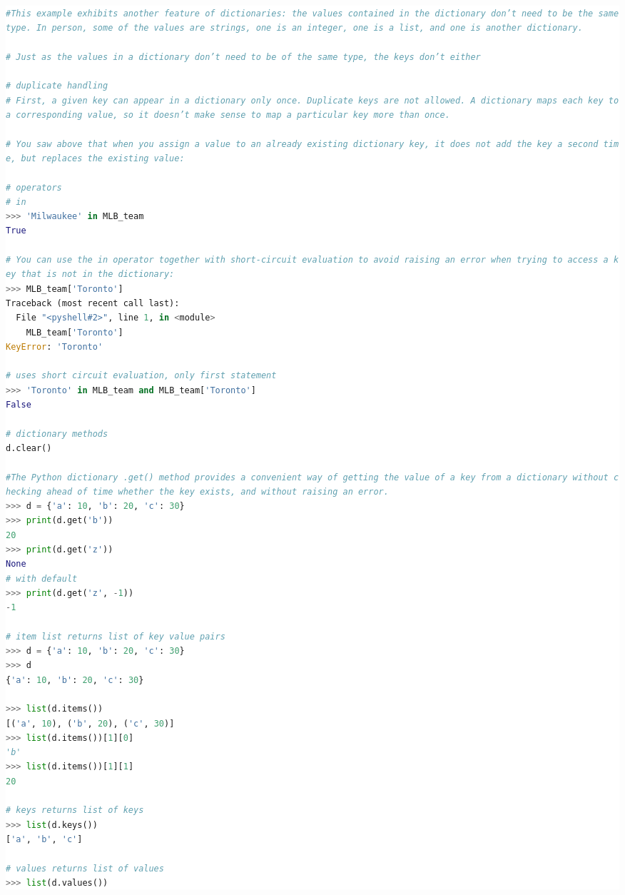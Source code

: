 ```python
#This example exhibits another feature of dictionaries: the values contained in the dictionary don’t need to be the same type. In person, some of the values are strings, one is an integer, one is a list, and one is another dictionary.

# Just as the values in a dictionary don’t need to be of the same type, the keys don’t either

# duplicate handling
# First, a given key can appear in a dictionary only once. Duplicate keys are not allowed. A dictionary maps each key to a corresponding value, so it doesn’t make sense to map a particular key more than once.

# You saw above that when you assign a value to an already existing dictionary key, it does not add the key a second time, but replaces the existing value:

# operators
# in
>>> 'Milwaukee' in MLB_team
True

# You can use the in operator together with short-circuit evaluation to avoid raising an error when trying to access a key that is not in the dictionary:
>>> MLB_team['Toronto']
Traceback (most recent call last):
  File "<pyshell#2>", line 1, in <module>
    MLB_team['Toronto']
KeyError: 'Toronto'

# uses short circuit evaluation, only first statement
>>> 'Toronto' in MLB_team and MLB_team['Toronto']
False

# dictionary methods
d.clear()

#The Python dictionary .get() method provides a convenient way of getting the value of a key from a dictionary without checking ahead of time whether the key exists, and without raising an error.
>>> d = {'a': 10, 'b': 20, 'c': 30}
>>> print(d.get('b'))
20
>>> print(d.get('z'))
None
# with default
>>> print(d.get('z', -1))
-1

# item list returns list of key value pairs
>>> d = {'a': 10, 'b': 20, 'c': 30}
>>> d
{'a': 10, 'b': 20, 'c': 30}

>>> list(d.items())
[('a', 10), ('b', 20), ('c', 30)]
>>> list(d.items())[1][0]
'b'
>>> list(d.items())[1][1]
20

# keys returns list of keys
>>> list(d.keys())
['a', 'b', 'c']

# values returns list of values
>>> list(d.values())
```
